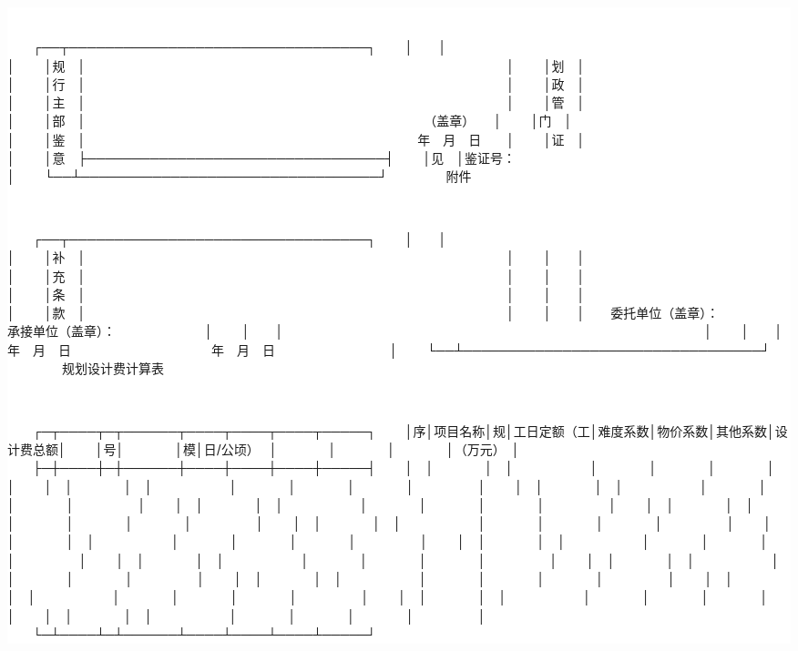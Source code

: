 

　　


　　┌──┬─────────────────────────────────┐
　　│　　│　　　　　　　　　　　　　　　　　　　　　　　　　　　　　　　　　│
　　│规　│　　　　　　　　　　　　　　　　　　　　　　　　　　　　　　　　　│
　　│划　│　　　　　　　　　　　　　　　　　　　　　　　　　　　　　　　　　│
　　│行　│　　　　　　　　　　　　　　　　　　　　　　　　　　　　　　　　　│
　　│政　│　　　　　　　　　　　　　　　　　　　　　　　　　　　　　　　　　│
　　│主　│　　　　　　　　　　　　　　　　　　　　　　　　　　　　　　　　　│
　　│管　│　　　　　　　　　　　　　　　　　　　　　　　　　　　　　　　　　│
　　│部　│　　　　　　　　　　　　　　　　　　　　　　　　　　　（盖章）　　│
　　│门　│　　　　　　　　　　　　　　　　　　　　　　　　　　　　　　　　　│
　　│鉴　│　　　　　　　　　　　　　　　　　　　　　　　　　　年　月　日　　│
　　│证　│　　　　　　　　　　　　　　　　　　　　　　　　　　　　　　　　　│
　　│意　├─────────────────────────────────┤
　　│见　│鉴证号：　　　　　　　　　　　　　　　　　　　　　　　　　　　　　│
　　└──┴─────────────────────────────────┘
　　
　　附件

　　


　　┌──┬─────────────────────────────────┐
　　│　　│　　　　　　　　　　　　　　　　　　　　　　　　　　　　　　　　　│
　　│补　│　　　　　　　　　　　　　　　　　　　　　　　　　　　　　　　　　│
　　│　　│　　　　　　　　　　　　　　　　　　　　　　　　　　　　　　　　　│
　　│充　│　　　　　　　　　　　　　　　　　　　　　　　　　　　　　　　　　│
　　│　　│　　　　　　　　　　　　　　　　　　　　　　　　　　　　　　　　　│
　　│条　│　　　　　　　　　　　　　　　　　　　　　　　　　　　　　　　　　│
　　│　　│　　　　　　　　　　　　　　　　　　　　　　　　　　　　　　　　　│
　　│款　│　　　　　　　　　　　　　　　　　　　　　　　　　　　　　　　　　│
　　│　　│　　委托单位（盖章）：　　　　　　承接单位（盖章）：　　　　　　　│
　　│　　│　　　　　　　　　　　　　　　　　　　　　　　　　　　　　　　　　│
　　│　　│　　　年　月　日　　　　　　　　　　　年　月　日　　　　　　　　　│
　　└──┴─────────────────────────────────┘
　　
　　规划设计费计算表

　　


　　┌─┬────┬─┬──────┬────┬────┬────┬─────┐
　　│序│项目名称│规│工日定额（工│难度系数│物价系数│其他系数│设计费总额│
　　│号│　　　　│模│日/公顷）　 │　　　　│　　　　│　　　　│（万元）　│
　　├─┼────┼─┼──────┼────┼────┼────┼─────┤
　　│　│　　　　│　│　　　　　　│　　　　│　　　　│　　　　│　　　　　│
　　│　│　　　　│　│　　　　　　│　　　　│　　　　│　　　　│　　　　　│
　　│　│　　　　│　│　　　　　　│　　　　│　　　　│　　　　│　　　　　│
　　│　│　　　　│　│　　　　　　│　　　　│　　　　│　　　　│　　　　　│
　　│　│　　　　│　│　　　　　　│　　　　│　　　　│　　　　│　　　　　│
　　│　│　　　　│　│　　　　　　│　　　　│　　　　│　　　　│　　　　　│
　　│　│　　　　│　│　　　　　　│　　　　│　　　　│　　　　│　　　　　│
　　│　│　　　　│　│　　　　　　│　　　　│　　　　│　　　　│　　　　　│
　　│　│　　　　│　│　　　　　　│　　　　│　　　　│　　　　│　　　　　│
　　│　│　　　　│　│　　　　　　│　　　　│　　　　│　　　　│　　　　　│
　　│　│　　　　│　│　　　　　　│　　　　│　　　　│　　　　│　　　　　│
　　│　│　　　　│　│　　　　　　│　　　　│　　　　│　　　　│　　　　　│
　　│　│　　　　│　│　　　　　　│　　　　│　　　　│　　　　│　　　　　│
　　│　│　　　　│　│　　　　　　│　　　　│　　　　│　　　　│　　　　　│
　　└─┴────┴─┴──────┴────┴────┴────┴─────┘
　　
